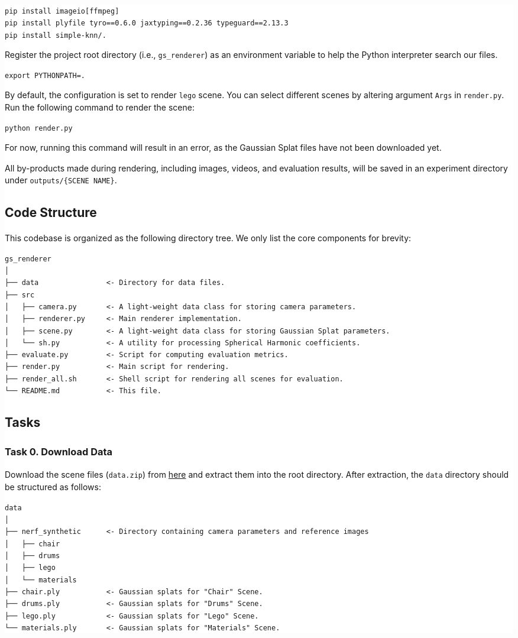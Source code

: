 ```
pip install imageio[ffmpeg]
pip install plyfile tyro==0.6.0 jaxtyping==0.2.36 typeguard==2.13.3
pip install simple-knn/.
```

Register the project root directory (i.e., `gs_renderer`) as an environment variable to help the Python interpreter search our files.
```
export PYTHONPATH=.
```

By default, the configuration is set to render `lego` scene. You can select different scenes by altering argument `Args` in `render.py`. Run the following command to render the scene:
```
python render.py
```
For now, running this command will result in an error, as the Gaussian Splat files have not been downloaded yet.  

All by-products made during rendering, including images, videos, and evaluation results, will be saved in an experiment directory under `outputs/{SCENE NAME}`.


## Code Structure
This codebase is organized as the following directory tree. We only list the core components for brevity:
```
gs_renderer
│
├── data                <- Directory for data files.
├── src
│   ├── camera.py       <- A light-weight data class for storing camera parameters.
│   ├── renderer.py     <- Main renderer implementation.
│   ├── scene.py        <- A light-weight data class for storing Gaussian Splat parameters.
│   └── sh.py           <- A utility for processing Spherical Harmonic coefficients.
├── evaluate.py         <- Script for computing evaluation metrics.
├── render.py           <- Main script for rendering.
├── render_all.sh       <- Shell script for rendering all scenes for evaluation.
└── README.md           <- This file.
```

## Tasks

### Task 0. Download Data

Download the scene files (`data.zip`) from [here](https://drive.google.com/file/d/14YVFRR-8L8UVR_UXOe_W-ogNs0IM0572/view?usp=sharing) and extract them into the root directory.
After extraction, the `data` directory should be structured as follows:
```
data
│
├── nerf_synthetic      <- Directory containing camera parameters and reference images
│   ├── chair
│   ├── drums
│   ├── lego
│   └── materials
├── chair.ply           <- Gaussian splats for "Chair" Scene.
├── drums.ply           <- Gaussian splats for "Drums" Scene.
├── lego.ply            <- Gaussian splats for "Lego" Scene.
└── materials.ply       <- Gaussian splats for "Materials" Scene.
```
